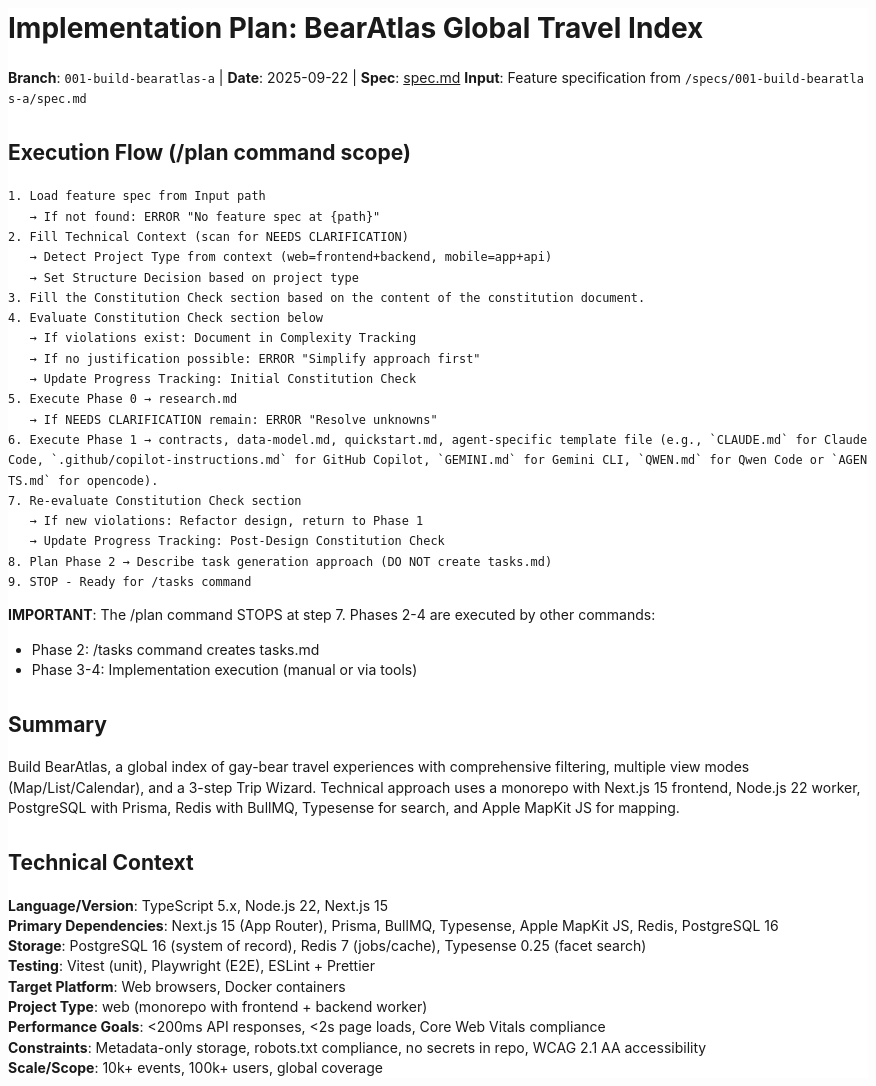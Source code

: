 
# Implementation Plan: BearAtlas Global Travel Index

**Branch**: `001-build-bearatlas-a` | **Date**: 2025-09-22 | **Spec**: [spec.md](./spec.md)
**Input**: Feature specification from `/specs/001-build-bearatlas-a/spec.md`

## Execution Flow (/plan command scope)
```
1. Load feature spec from Input path
   → If not found: ERROR "No feature spec at {path}"
2. Fill Technical Context (scan for NEEDS CLARIFICATION)
   → Detect Project Type from context (web=frontend+backend, mobile=app+api)
   → Set Structure Decision based on project type
3. Fill the Constitution Check section based on the content of the constitution document.
4. Evaluate Constitution Check section below
   → If violations exist: Document in Complexity Tracking
   → If no justification possible: ERROR "Simplify approach first"
   → Update Progress Tracking: Initial Constitution Check
5. Execute Phase 0 → research.md
   → If NEEDS CLARIFICATION remain: ERROR "Resolve unknowns"
6. Execute Phase 1 → contracts, data-model.md, quickstart.md, agent-specific template file (e.g., `CLAUDE.md` for Claude Code, `.github/copilot-instructions.md` for GitHub Copilot, `GEMINI.md` for Gemini CLI, `QWEN.md` for Qwen Code or `AGENTS.md` for opencode).
7. Re-evaluate Constitution Check section
   → If new violations: Refactor design, return to Phase 1
   → Update Progress Tracking: Post-Design Constitution Check
8. Plan Phase 2 → Describe task generation approach (DO NOT create tasks.md)
9. STOP - Ready for /tasks command
```

**IMPORTANT**: The /plan command STOPS at step 7. Phases 2-4 are executed by other commands:
- Phase 2: /tasks command creates tasks.md
- Phase 3-4: Implementation execution (manual or via tools)

## Summary
Build BearAtlas, a global index of gay-bear travel experiences with comprehensive filtering, multiple view modes (Map/List/Calendar), and a 3-step Trip Wizard. Technical approach uses a monorepo with Next.js 15 frontend, Node.js 22 worker, PostgreSQL with Prisma, Redis with BullMQ, Typesense for search, and Apple MapKit JS for mapping.

## Technical Context
**Language/Version**: TypeScript 5.x, Node.js 22, Next.js 15  
**Primary Dependencies**: Next.js 15 (App Router), Prisma, BullMQ, Typesense, Apple MapKit JS, Redis, PostgreSQL 16  
**Storage**: PostgreSQL 16 (system of record), Redis 7 (jobs/cache), Typesense 0.25 (facet search)  
**Testing**: Vitest (unit), Playwright (E2E), ESLint + Prettier  
**Target Platform**: Web browsers, Docker containers  
**Project Type**: web (monorepo with frontend + backend worker)  
**Performance Goals**: <200ms API responses, <2s page loads, Core Web Vitals compliance  
**Constraints**: Metadata-only storage, robots.txt compliance, no secrets in repo, WCAG 2.1 AA accessibility  
**Scale/Scope**: 10k+ events, 100k+ users, global coverage
